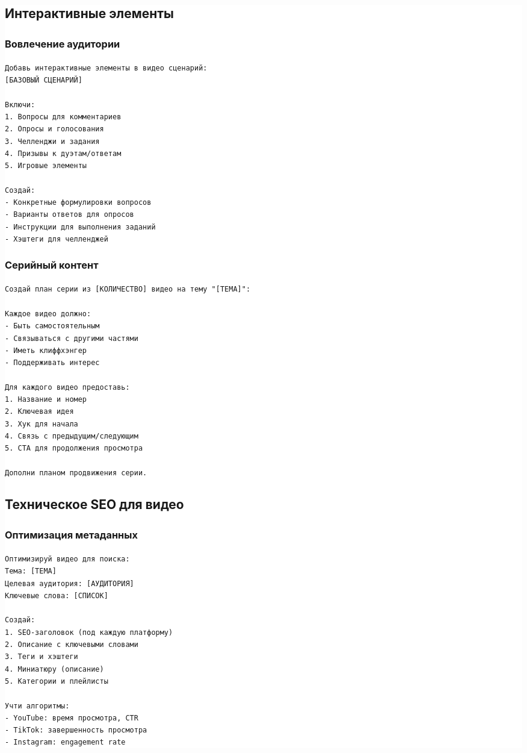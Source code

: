 ## Интерактивные элементы

### Вовлечение аудитории
```
Добавь интерактивные элементы в видео сценарий:
[БАЗОВЫЙ СЦЕНАРИЙ]

Включи:
1. Вопросы для комментариев
2. Опросы и голосования
3. Челленджи и задания
4. Призывы к дуэтам/ответам
5. Игровые элементы

Создай:
- Конкретные формулировки вопросов
- Варианты ответов для опросов
- Инструкции для выполнения заданий
- Хэштеги для челленджей
```

### Серийный контент
```
Создай план серии из [КОЛИЧЕСТВО] видео на тему "[ТЕМА]":

Каждое видео должно:
- Быть самостоятельным
- Связываться с другими частями
- Иметь клиффхэнгер
- Поддерживать интерес

Для каждого видео предоставь:
1. Название и номер
2. Ключевая идея
3. Хук для начала
4. Связь с предыдущим/следующим
5. CTA для продолжения просмотра

Дополни планом продвижения серии.
```

## Техническое SEO для видео

### Оптимизация метаданных
```
Оптимизируй видео для поиска:
Тема: [ТЕМА]
Целевая аудитория: [АУДИТОРИЯ]
Ключевые слова: [СПИСОК]

Создай:
1. SEO-заголовок (под каждую платформу)
2. Описание с ключевыми словами
3. Теги и хэштеги
4. Миниатюру (описание)
5. Категории и плейлисты

Учти алгоритмы:
- YouTube: время просмотра, CTR
- TikTok: завершенность просмотра
- Instagram: engagement rate
```
